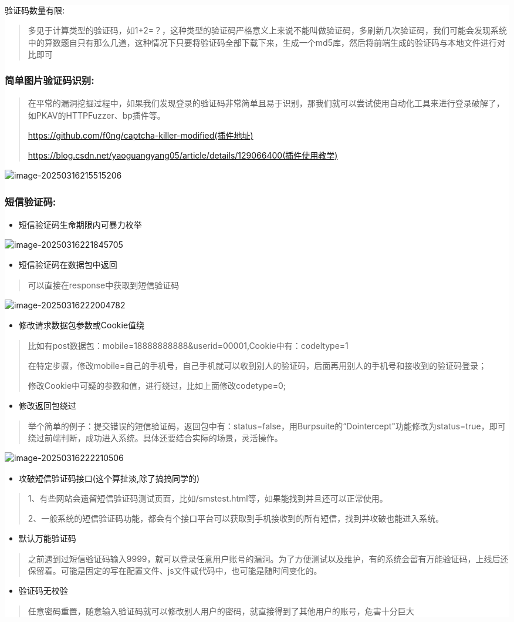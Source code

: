 验证码数量有限:

>   多见于计算类型的验证码，如1+2=？，这种类型的验证码严格意义上来说不能叫做验证码，多刷新几次验证码，我们可能会发现系统中的算数题自只有那么几道，这种情况下只要将验证码全部下载下来，生成一个md5库，然后将前端生成的验证码与本地文件进行对比即可

### 简单图片验证码识别:

>   在平常的漏洞挖掘过程中，如果我们发现登录的验证码非常简单且易于识别，那我们就可以尝试使用自动化工具来进行登录破解了，如PKAV的HTTPFuzzer、bp插件等。
>
>   https://github.com/f0ng/captcha-killer-modified(插件地址)
>
>   https://blog.csdn.net/yaoguangyang05/article/details/129066400(插件使用教学)

![image-20250316215515206](C:/Users/Lynn/AppData/Roaming/Typora/typora-user-images/image-20250316215515206.png)

### 短信验证码:

-   短信验证码生命期限内可暴力枚举

![image-20250316221845705](C:/Users/Lynn/AppData/Roaming/Typora/typora-user-images/image-20250316221845705.png)

-   短信验证码在数据包中返回

>   可以直接在response中获取到短信验证码

![image-20250316222004782](C:/Users/Lynn/AppData/Roaming/Typora/typora-user-images/image-20250316222004782.png)

-   修改请求数据包参数或Cookie值绕

>   比如有post数据包：mobile=18888888888&userid=00001,Cookie中有：codeltype=1
>
>   在特定步骤，修改mobile=自己的手机号，自己手机就可以收到别人的验证码，后面再用别人的手机号和接收到的验证码登录；
>
>   修改Cookie中可疑的参数和值，进行绕过，比如上面修改codetype=0;

-   修改返回包绕过

>   举个简单的例子：提交错误的短信验证码，返回包中有：status=false，用Burpsuite的“Dointercept"功能修改为status=true，即可绕过前端判断，成功进入系统。具体还要结合实际的场景，灵活操作。 

![image-20250316222210506](C:/Users/Lynn/AppData/Roaming/Typora/typora-user-images/image-20250316222210506.png)

-   攻破短信验证码接口(这个算扯淡,除了搞搞同学的)

>    1、有些网站会遗留短信验证码测试页面，比如/smstest.html等，如果能找到并且还可以正常使用。
>
>   2、一般系统的短信验证码功能，都会有个接口平台可以获取到手机接收到的所有短信，找到并攻破也能进入系统。

-   默认万能验证码

>   之前遇到过短信验证码输入9999，就可以登录任意用户账号的漏洞。为了方便测试以及维护，有的系统会留有万能验证码，上线后还保留着。可能是固定的写在配置文件、js文件或代码中，也可能是随时间变化的。

-   验证码无校验

>   任意密码重置，随意输入验证码就可以修改别人用户的密码，就直接得到了其他用户的账号，危害十分巨大
